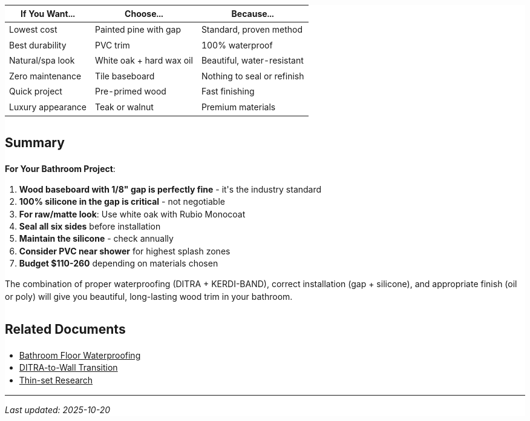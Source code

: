 | If You Want...    | Choose...                | Because...                  |
| ----------------- | ------------------------ | --------------------------- |
| Lowest cost       | Painted pine with gap    | Standard, proven method     |
| Best durability   | PVC trim                 | 100% waterproof             |
| Natural/spa look  | White oak + hard wax oil | Beautiful, water-resistant  |
| Zero maintenance  | Tile baseboard           | Nothing to seal or refinish |
| Quick project     | Pre-primed wood          | Fast finishing              |
| Luxury appearance | Teak or walnut           | Premium materials           |

## Summary

**For Your Bathroom Project**:

1. **Wood baseboard with 1/8" gap is perfectly fine** - it's the industry standard
2. **100% silicone in the gap is critical** - not negotiable
3. **For raw/matte look**: Use white oak with Rubio Monocoat
4. **Seal all six sides** before installation
5. **Maintain the silicone** - check annually
6. **Consider PVC near shower** for highest splash zones
7. **Budget $110-260** depending on materials chosen

The combination of proper waterproofing (DITRA + KERDI-BAND), correct installation (gap + silicone), and appropriate finish (oil or poly) will give you beautiful, long-lasting wood trim in your bathroom.

## Related Documents

- [Bathroom Floor Waterproofing](./bathroom-floor-waterproofing/waterproofing-outside-shower.md)
- [DITRA-to-Wall Transition](./bathroom-floor-waterproofing/ditra-wall-transition.md)
- [Thin-set Research](./thinset.md)

---

_Last updated: 2025-10-20_
